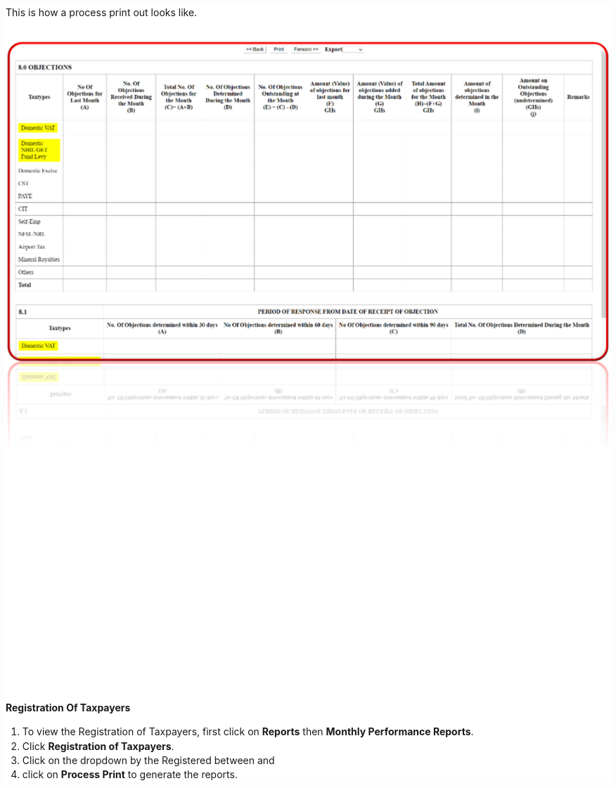 This is how a process print out looks like.

![](/content/images/satistician/Objection.png)
---
**Registration Of Taxpayers**
1. To view the Registration of Taxpayers, first click on **Reports** then **Monthly Performance Reports**.
2. Click **Registration of Taxpayers**.
3. Click on the dropdown by the Registered between and
4. click on **Process Print** to generate the reports.
   